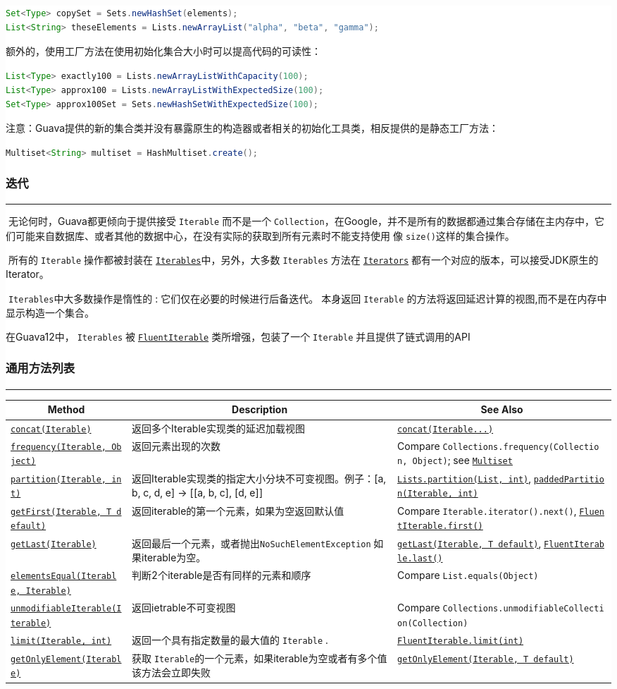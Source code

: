 ```java
Set<Type> copySet = Sets.newHashSet(elements);
List<String> theseElements = Lists.newArrayList("alpha", "beta", "gamma");
```

额外的，使用工厂方法在使用初始化集合大小时可以提高代码的可读性：

```java
List<Type> exactly100 = Lists.newArrayListWithCapacity(100);
List<Type> approx100 = Lists.newArrayListWithExpectedSize(100);
Set<Type> approx100Set = Sets.newHashSetWithExpectedSize(100);
```

注意：Guava提供的新的集合类并没有暴露原生的构造器或者相关的初始化工具类，相反提供的是静态工厂方法：

```java
Multiset<String> multiset = HashMultiset.create();
```

### 迭代

------

​		无论何时，Guava都更倾向于提供接受 `Iterable` 而不是一个 `Collection`，在Google，并不是所有的数据都通过集合存储在主内存中，它们可能来自数据库、或者其他的数据中心，在没有实际的获取到所有元素时不能支持使用 像 `size()`这样的集合操作。

​		所有的 `Iterable` 操作都被封装在 [`Iterables`](http://google.github.io/guava/releases/snapshot/api/docs/com/google/common/collect/Iterables.html)中，另外，大多数 `Iterables` 方法在 [`Iterators`](http://google.github.io/guava/releases/snapshot/api/docs/com/google/common/collect/Iterators.html) 都有一个对应的版本，可以接受JDK原生的Iterator。

​	 `Iterables`中大多数操作是惰性的 : 它们仅在必要的时候进行后备迭代。 本身返回 `Iterable` 的方法将返回延迟计算的视图,而不是在内存中显示构造一个集合。

在Guava12中， `Iterables` 被 [`FluentIterable`](http://google.github.io/guava/releases/snapshot/api/docs/com/google/common/collect/FluentIterable.html) 类所增强，包装了一个 `Iterable` 并且提供了链式调用的API

### 通用方法列表

------

| Method                                                       | Description                                                  | See Also                                                     |
| ------------------------------------------------------------ | ------------------------------------------------------------ | ------------------------------------------------------------ |
| [`concat(Iterable)`](http://google.github.io/guava/releases/snapshot/api/docs/com/google/common/collect/Iterables.html#concat-java.lang.Iterable-) | 返回多个Iterable实现类的延迟加载视图                         | [`concat(Iterable...)`](http://google.github.io/guava/releases/snapshot/api/docs/com/google/common/collect/Iterables.html#concat-java.lang.Iterable...-) |
| [`frequency(Iterable, Object)`](http://google.github.io/guava/releases/snapshot/api/docs/com/google/common/collect/Iterables.html#frequency-java.lang.Iterable-java.lang.Object-) | 返回元素出现的次数                                           | Compare `Collections.frequency(Collection, Object)`; see [`Multiset`](https://github.com/google/guava/wiki/NewCollectionTypesExplained#Multiset) |
| [`partition(Iterable, int)`](http://google.github.io/guava/releases/snapshot/api/docs/com/google/common/collect/Iterables.html#partition-java.lang.Iterable-int-) | 返回Iterable实现类的指定大小分块不可变视图。例子：[a, b, c, d, e] -> [[a, b, c], [d, e]] | [`Lists.partition(List, int)`](http://google.github.io/guava/releases/snapshot/api/docs/com/google/common/collect/Lists.html#partition-java.util.List-int-), [`paddedPartition(Iterable, int)`](http://google.github.io/guava/releases/snapshot/api/docs/com/google/common/collect/Iterables.html#paddedPartition-java.lang.Iterable-int-) |
| [`getFirst(Iterable, T default)`](http://google.github.io/guava/releases/snapshot/api/docs/com/google/common/collect/Iterables.html#getFirst-java.lang.Iterable-T-) | 返回iterable的第一个元素，如果为空返回默认值                 | Compare `Iterable.iterator().next()`, [`FluentIterable.first()`](http://google.github.io/guava/releases/snapshot/api/docs/com/google/common/collect/FluentIterable.html#first--) |
| [`getLast(Iterable)`](http://google.github.io/guava/releases/snapshot/api/docs/com/google/common/collect/Iterables.html#getLast-java.lang.Iterable-) | 返回最后一个元素，或者抛出`NoSuchElementException` 如果iterable为空。 | [`getLast(Iterable, T default)`](http://google.github.io/guava/releases/snapshot/api/docs/com/google/common/collect/Iterables.html#getLast-java.lang.Iterable-T-), [`FluentIterable.last()`](http://google.github.io/guava/releases/snapshot/api/docs/com/google/common/collect/FluentIterable.html#last--) |
| [`elementsEqual(Iterable, Iterable)`](http://google.github.io/guava/releases/snapshot/api/docs/com/google/common/collect/Iterables.html#elementsEqual-java.lang.Iterable-java.lang.Iterable-) | 判断2个iterable是否有同样的元素和顺序                        | Compare `List.equals(Object)`                                |
| [`unmodifiableIterable(Iterable)`](http://google.github.io/guava/releases/snapshot/api/docs/com/google/common/collect/Iterables.html#unmodifiableIterable-java.lang.Iterable-) | 返回ietrable不可变视图                                       | Compare `Collections.unmodifiableCollection(Collection)`     |
| [`limit(Iterable, int)`](http://google.github.io/guava/releases/snapshot/api/docs/com/google/common/collect/Iterables.html#limit-java.lang.Iterable-int-) | 返回一个具有指定数量的最大值的 `Iterable` .                  | [`FluentIterable.limit(int)`](http://google.github.io/guava/releases/snapshot/api/docs/com/google/common/collect/FluentIterable.html#limit-int-) |
| [`getOnlyElement(Iterable)`](http://google.github.io/guava/releases/snapshot/api/docs/com/google/common/collect/Iterables.html#getOnlyElement-java.lang.Iterable-) | 获取 `Iterable`的一个元素，如果iterable为空或者有多个值该方法会立即失败 | [`getOnlyElement(Iterable, T default)`](http://google.github.io/guava/releases/snapshot/api/docs/com/google/common/collect/Iterables.html#getOnlyElement-java.lang.Iterable-T-) |
